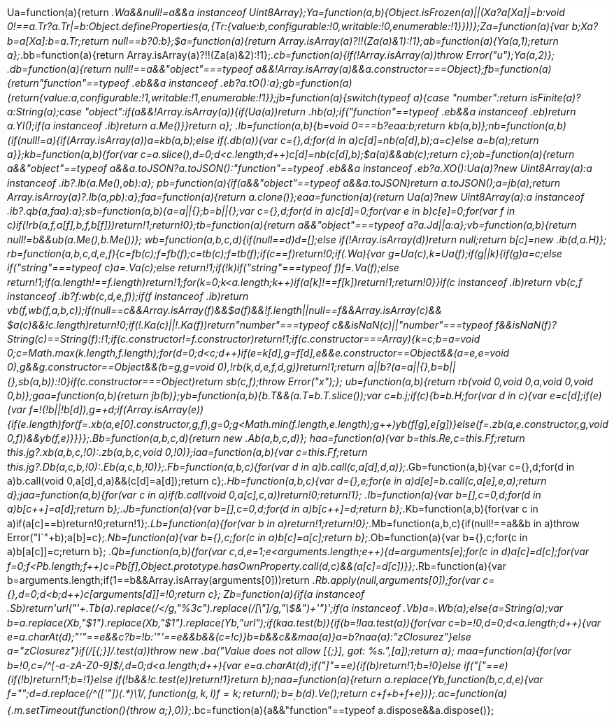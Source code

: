 Ua=function(a){return _.Wa&&null!=a&&a instanceof Uint8Array};Ya=function(a,b){Object.isFrozen(a)||(Xa?a[Xa]|=b:void 0!==a.Tr?a.Tr|=b:Object.defineProperties(a,{Tr:{value:b,configurable:!0,writable:!0,enumerable:!1}}))};Za=function(a){var b;Xa?b=a[Xa]:b=a.Tr;return null==b?0:b};$a=function(a){return Array.isArray(a)?!!(Za(a)&1):!1};ab=function(a){Ya(a,1);return a};_.bb=function(a){return Array.isArray(a)?!!(Za(a)&2):!1};_.cb=function(a){if(!Array.isArray(a))throw Error("u");Ya(a,2)};
_.db=function(a){return null!==a&&"object"===typeof a&&!Array.isArray(a)&&a.constructor===Object};fb=function(a){return"function"==typeof _.eb&&a instanceof _.eb?a.tO():a};gb=function(a){return{value:a,configurable:!1,writable:!1,enumerable:!1}};jb=function(a){switch(typeof a){case "number":return isFinite(a)?a:String(a);case "object":if(a&&!Array.isArray(a)){if(Ua(a))return _.hb(a);if("function"==typeof _.eb&&a instanceof _.eb)return a.YI();if(a instanceof _.ib)return a.Me()}}return a};
_.lb=function(a,b){b=void 0===b?eaa:b;return kb(a,b)};nb=function(a,b){if(null!=a){if(Array.isArray(a))a=kb(a,b);else if(_.db(a)){var c={},d;for(d in a)c[d]=nb(a[d],b);a=c}else a=b(a);return a}};kb=function(a,b){for(var c=a.slice(),d=0;d<c.length;d++)c[d]=nb(c[d],b);$a(a)&&ab(c);return c};ob=function(a){return a&&"object"==typeof a&&a.toJSON?a.toJSON():"function"==typeof _.eb&&a instanceof _.eb?a.XO():Ua(a)?new Uint8Array(a):a instanceof _.ib?_.lb(a.Me(),ob):a};
pb=function(a){if(a&&"object"==typeof a&&a.toJSON)return a.toJSON();a=jb(a);return Array.isArray(a)?_.lb(a,pb):a};faa=function(a){return a.clone()};eaa=function(a){return Ua(a)?new Uint8Array(a):a instanceof _.ib?_.qb(a,faa):a};sb=function(a,b){a=a||{};b=b||{};var c={},d;for(d in a)c[d]=0;for(var e in b)c[e]=0;for(var f in c)if(!rb(a,f,a[f],b,f,b[f]))return!1;return!0};tb=function(a){return a&&"object"===typeof a?a.Jd||a:a};vb=function(a,b){return null!=b&&ub(a.Me(),b.Me())};
wb=function(a,b,c,d){if(null==d)d=[];else if(!Array.isArray(d))return null;return b[c]=new _.ib(d,a.H)};
rb=function(a,b,c,d,e,f){c=fb(c);f=fb(f);c=tb(c);f=tb(f);if(c==f)return!0;if(_.Wa){var g=Ua(c),k=Ua(f);if(g||k){if(g)a=c;else if("string"===typeof c)a=_.Va(c);else return!1;if(!k)if("string"===typeof f)f=_.Va(f);else return!1;if(a.length!==f.length)return!1;for(k=0;k<a.length;k++)if(a[k]!==f[k])return!1;return!0}}if(c instanceof _.ib)return vb(c,f instanceof _.ib?f:wb(c,d,e,f));if(f instanceof _.ib)return vb(f,wb(f,a,b,c));if(null==c&&Array.isArray(f)&&$a(f)&&!f.length||null==f&&Array.isArray(c)&&
$a(c)&&!c.length)return!0;if(!_.Ka(c)||!_.Ka(f))return"number"===typeof c&&isNaN(c)||"number"===typeof f&&isNaN(f)?String(c)==String(f):!1;if(c.constructor!=f.constructor)return!1;if(c.constructor===Array){k=c;b=a=void 0;c=Math.max(k.length,f.length);for(d=0;d<c;d++)if(e=k[d],g=f[d],e&&e.constructor==Object&&(a=e,e=void 0),g&&g.constructor==Object&&(b=g,g=void 0),!rb(k,d,e,f,d,g))return!1;return a||b?(a=a||{},b=b||{},sb(a,b)):!0}if(c.constructor===Object)return sb(c,f);throw Error("x");};
ub=function(a,b){return rb(void 0,void 0,a,void 0,void 0,b)};gaa=function(a,b){return jb(b)};yb=function(a,b){b.T&&(a.T=b.T.slice());var c=b.j;if(c){b=b.H;for(var d in c){var e=c[d];if(e){var f=!(!b||!b[d]),g=+d;if(Array.isArray(e)){if(e.length)for(f=_.xb(a,e[0].constructor,g,f),g=0;g<Math.min(f.length,e.length);g++)yb(f[g],e[g])}else(f=_.zb(a,e.constructor,g,void 0,f))&&yb(f,e)}}}};_.Bb=function(a,b,c,d){return new _.Ab(a,b,c,d)};
haa=function(a){var b=this.Re,c=this.Ff;return this.jg?_.xb(a,b,c,!0):_.zb(a,b,c,void 0,!0)};iaa=function(a,b){var c=this.Ff;return this.jg?_.Db(a,c,b,!0):_.Eb(a,c,b,!0)};_.Fb=function(a,b,c){for(var d in a)b.call(c,a[d],d,a)};_.Gb=function(a,b){var c={},d;for(d in a)b.call(void 0,a[d],d,a)&&(c[d]=a[d]);return c};_.Hb=function(a,b,c){var d={},e;for(e in a)d[e]=b.call(c,a[e],e,a);return d};jaa=function(a,b){for(var c in a)if(b.call(void 0,a[c],c,a))return!0;return!1};
_.Ib=function(a){var b=[],c=0,d;for(d in a)b[c++]=a[d];return b};_.Jb=function(a){var b=[],c=0,d;for(d in a)b[c++]=d;return b};_.Kb=function(a,b){for(var c in a)if(a[c]==b)return!0;return!1};_.Lb=function(a){for(var b in a)return!1;return!0};_.Mb=function(a,b,c){if(null!==a&&b in a)throw Error("I`"+b);a[b]=c};_.Nb=function(a){var b={},c;for(c in a)b[c]=a[c];return b};_.Ob=function(a){var b={},c;for(c in a)b[a[c]]=c;return b};
_.Qb=function(a,b){for(var c,d,e=1;e<arguments.length;e++){d=arguments[e];for(c in d)a[c]=d[c];for(var f=0;f<Pb.length;f++)c=Pb[f],Object.prototype.hasOwnProperty.call(d,c)&&(a[c]=d[c])}};_.Rb=function(a){var b=arguments.length;if(1==b&&Array.isArray(arguments[0]))return _.Rb.apply(null,arguments[0]);for(var c={},d=0;d<b;d++)c[arguments[d]]=!0;return c};
Zb=function(a){if(a instanceof _.Sb)return'url("'+_.Tb(a).replace(/</g,"%3c").replace(/[\\"]/g,"\\$&")+'")';if(a instanceof _.Vb)a=_.Wb(a);else{a=String(a);var b=a.replace(Xb,"$1").replace(Xb,"$1").replace(Yb,"url");if(kaa.test(b)){if(b=!laa.test(a)){for(var c=b=!0,d=0;d<a.length;d++){var e=a.charAt(d);"'"==e&&c?b=!b:'"'==e&&b&&(c=!c)}b=b&&c&&maa(a)}a=b?naa(a):"zClosurez"}else a="zClosurez"}if(/[{;}]/.test(a))throw new _.ba("Value does not allow [{;}], got: %s.",[a]);return a};
maa=function(a){for(var b=!0,c=/^[-_a-zA-Z0-9]$/,d=0;d<a.length;d++){var e=a.charAt(d);if("]"==e){if(b)return!1;b=!0}else if("["==e){if(!b)return!1;b=!1}else if(!b&&!c.test(e))return!1}return b};naa=function(a){return a.replace(Yb,function(b,c,d,e){var f="";d=d.replace(/^(['"])(.*)\1$/,function(g,k,l){f=k;return l});b=_.$b(d).Ve();return c+f+b+f+e})};_.ac=function(a){_.m.setTimeout(function(){throw a;},0)};_.bc=function(a){a&&"function"==typeof a.dispose&&a.dispose()};